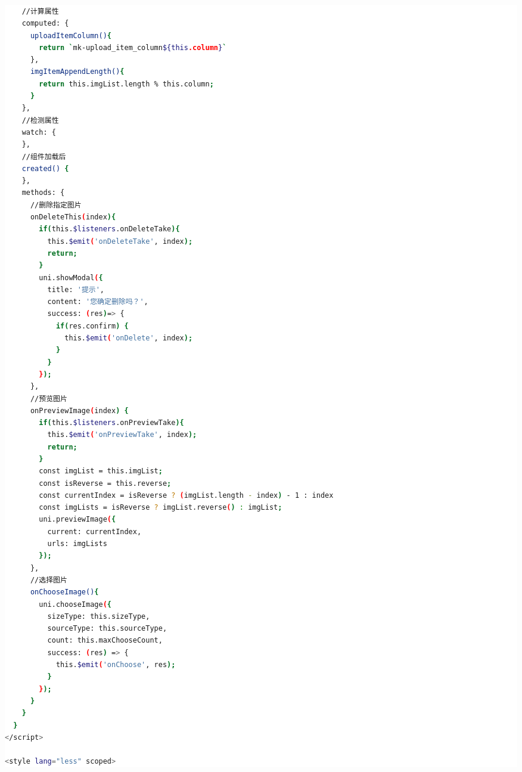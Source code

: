 ``` bash
    //计算属性
    computed: {
      uploadItemColumn(){
        return `mk-upload_item_column${this.column}`
      },
      imgItemAppendLength(){
        return this.imgList.length % this.column;
      }
    },
    //检测属性
    watch: {
    },
    //组件加载后
    created() {
    },
    methods: {
      //删除指定图片
      onDeleteThis(index){
        if(this.$listeners.onDeleteTake){
          this.$emit('onDeleteTake', index);
          return;
        }
        uni.showModal({
          title: '提示',
          content: '您确定删除吗？',
          success: (res)=> {
            if(res.confirm) {
              this.$emit('onDelete', index);
            }
          }
        });
      },
      //预览图片
      onPreviewImage(index) {
        if(this.$listeners.onPreviewTake){
          this.$emit('onPreviewTake', index);
          return;
        }
        const imgList = this.imgList;
        const isReverse = this.reverse;
        const currentIndex = isReverse ? (imgList.length - index) - 1 : index
        const imgLists = isReverse ? imgList.reverse() : imgList;
        uni.previewImage({
          current: currentIndex,
          urls: imgLists
        });
      },
      //选择图片
      onChooseImage(){
        uni.chooseImage({
          sizeType: this.sizeType,
          sourceType: this.sourceType,
          count: this.maxChooseCount,
          success: (res) => {
            this.$emit('onChoose', res);
          }
        });
      }
    }
  }
</script> 

<style lang="less" scoped>
```